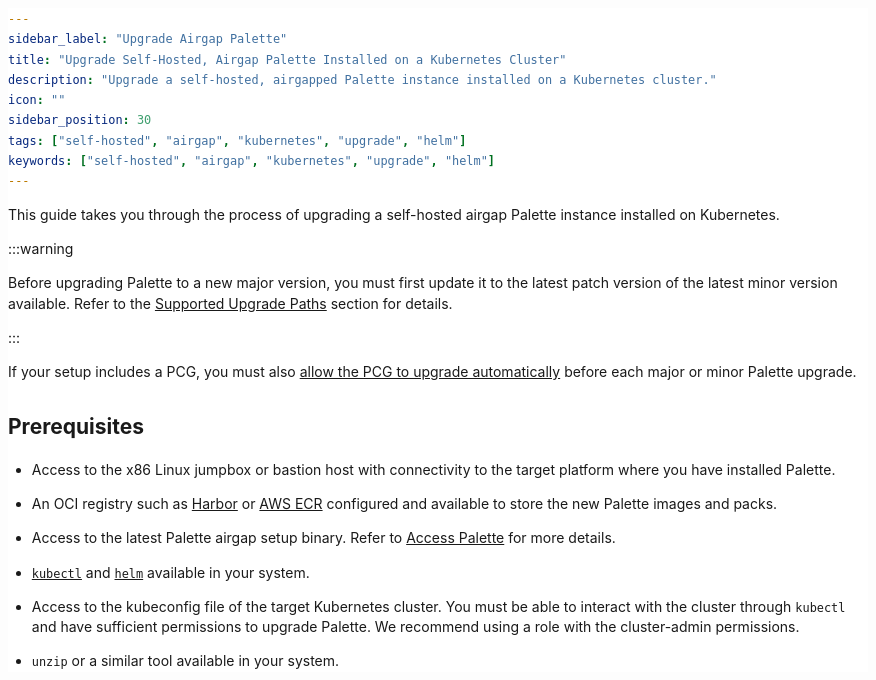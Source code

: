 ```yaml
---
sidebar_label: "Upgrade Airgap Palette"
title: "Upgrade Self-Hosted, Airgap Palette Installed on a Kubernetes Cluster"
description: "Upgrade a self-hosted, airgapped Palette instance installed on a Kubernetes cluster."
icon: ""
sidebar_position: 30
tags: ["self-hosted", "airgap", "kubernetes", "upgrade", "helm"]
keywords: ["self-hosted", "airgap", "kubernetes", "upgrade", "helm"]
---
```


This guide takes you through the process of upgrading a self-hosted airgap Palette instance installed on Kubernetes.

:::warning

Before upgrading Palette to a new major version, you must first update it to the latest patch version of the latest
minor version available. Refer to the [Supported Upgrade Paths](./upgrade.md#supported-upgrade-paths) section for
details.

:::

If your setup includes a PCG, you must also
[allow the PCG to upgrade automatically](../../../../clusters/pcg/manage-pcg/pcg-upgrade.md) before each major or minor
Palette upgrade.

## Prerequisites

- Access to the x86 Linux jumpbox or bastion host with connectivity to the target platform where you have installed
  Palette.

- An OCI registry such as [Harbor](https://goharbor.io/) or [AWS ECR](https://aws.amazon.com/ecr/) configured and
  available to store the new Palette images and packs.

- Access to the latest Palette airgap setup binary. Refer to [Access Palette](../../palette.md#access-palette) for more
  details.

- [`kubectl`](https://kubernetes.io/docs/tasks/tools/#kubectl) and [`helm`](https://helm.sh/docs/intro/install/)
  available in your system.

- Access to the kubeconfig file of the target Kubernetes cluster. You must be able to interact with the cluster through
  `kubectl` and have sufficient permissions to upgrade Palette. We recommend using a role with the cluster-admin
  permissions.

- `unzip` or a similar tool available in your system.
